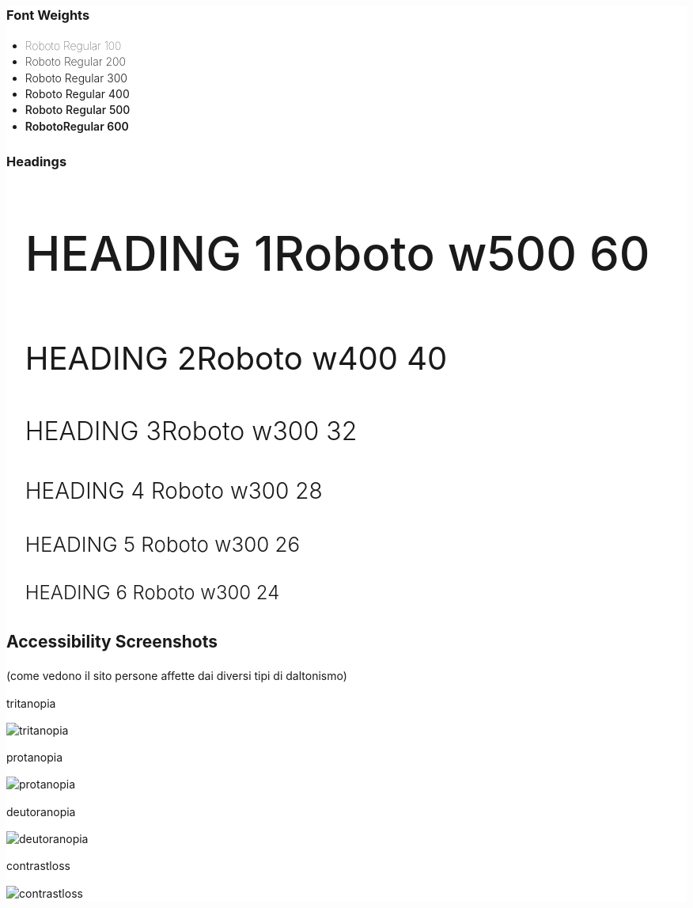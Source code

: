  ### Font Weights

<ul class="Box mt-4">
<li id="fs" class="color-fg-muted Box-row"  style="font-weight:100;">Roboto Regular 100</li>
<li id="fs" class="color-fg-muted Box-row" style="font-weight:200;">Roboto Regular 200</li>
<li id="fs" class="color-fg-muted Box-row"  style="font-weight:300;">Roboto Regular 300</li>
<li id="fs" class="color-fg-muted Box-row" style="font-weight:400;">Roboto Regular 400</li>
<li id="fs" class="color-fg-muted Box-row" style="font-weight:500;">Roboto Regular 500</li>
<li id="fs" class="color-fg-muted Box-row" style="font-weight:600;">RobotoRegular 600</li>
</ul>


### Headings

<ul class="Box mt-4">
<p id="fs" class="color-fg-muted Box-row d-flex flex-items-center" style="font-size:60px; font-weight:500;"><span class="f6 ws-normal color-fg-default typostyle mr-6 overflow-hidden flex-auto">HEADING 1</span>Roboto w500 60</p>
<p id="fs" class="color-fg-muted Box-row d-flex flex-items-center" style="font-size:40px; font-weight:400;"><span class="f6 ws-normal color-fg-default typostyle  mr-6 overflow-hidden flex-auto">HEADING 2</span>Roboto w400 40</p>
<p id="fs" class="color-fg-muted Box-row d-flex flex-items-center" style="font-size:32px; font-weight:300;"><span class="f6 ws-normal color-fg-default typostyle mr-6 overflow-hidden flex-auto">HEADING 3</span>Roboto w300 32</p>
<p id="fs" class="color-fg-muted Box-row d-flex flex-items-center" style="font-size:28px; font-weight:300;"><span class="f6 ws-normal color-fg-default typostyle mr-6 overflow-hidden flex-auto">HEADING 4</span> Roboto w300 28</p>
<p id="fs" class="color-fg-muted Box-row d-flex flex-items-center" style="font-size:26px; font-weight:300;"><span class="f6 ws-normal color-fg-default typostyle mr-6 overflow-hidden flex-auto">HEADING 5</span> Roboto w300 26</p>
<p id="fs" class="color-fg-muted Box-row d-flex flex-items-center" style="font-size:24px; font-weight:300;"><span class="f6 ws-normal color-fg-default typostyle mr-6 overflow-hidden flex-auto">HEADING 6</span> Roboto w300 24</p>
</ul>

## Accessibility Screenshots
(come vedono il sito persone affette dai diversi tipi di daltonismo)


<section class="d-flex flex-justify-between flex-wrap mt-2">
<div class="p-1  my-1 tooltipped tooltipped-s tooltipped-multiline" aria-label="qualora sia deficitaria la sensibilità per il blu/giallo">
<p class="text-mono text-uppercase">tritanopia</p>
<img class="border color-border-accent-emphasis" alt="tritanopia" src="/images/accessibility_sim_tritanopia(noblue).png" width="320"  />
</div>
<div class="p-1  my-1 tooltipped tooltipped-s tooltipped-multiline" aria-label="qualora sia deficitaria la sensibilità per il rosso">
<p class="text-mono text-uppercase">protanopia</p>
<img class="border color-border-accent-emphasis" alt="protanopia" src="/images/accessibility_sim_protanopia(nored).png" width="320" />
</div>
<div class="p-1  my-1 tooltipped tooltipped-s tooltipped-multiline" aria-label="qualora sia deficitaria la sensibilità per il verde">
<p class="text-mono text-uppercase">deutoranopia</p>
<img class="border color-border-accent-emphasis" alt="deutoranopia" src="/images/accessibility_sim_deutoranopia(nogreen).png" width="320" />
</div>
<div class="p-1  my-1 tooltipped tooltipped-s tooltipped-multiline" aria-label="La bassa sensibilità al contrasto può essere sintomo di alcune patologie oculari come la cataratta, il glaucoma o la retinopatia diabetica.">
<p class="text-mono text-uppercase">contrastloss</p>
<img class="border color-border-accent-emphasis" alt="contrastloss" src="/images/accessibility_sim_contrastloss(nocontrast).png" width="320" />
</div>